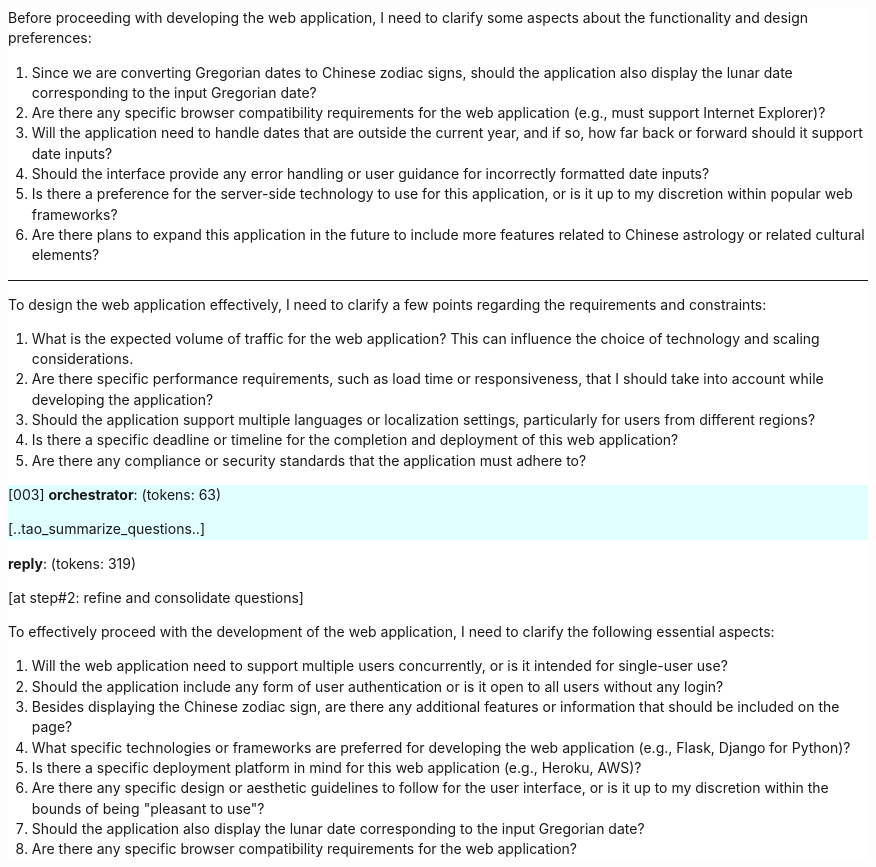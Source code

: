 
Before proceeding with developing the web application, I need to clarify some aspects about the functionality and design preferences:

1. Since we are converting Gregorian dates to Chinese zodiac signs, should the application also display the lunar date corresponding to the input Gregorian date?
2. Are there any specific browser compatibility requirements for the web application (e.g., must support Internet Explorer)?
3. Will the application need to handle dates that are outside the current year, and if so, how far back or forward should it support date inputs?
4. Should the interface provide any error handling or user guidance for incorrectly formatted date inputs?
5. Is there a preference for the server-side technology to use for this application, or is it up to my discretion within popular web frameworks?
6. Are there plans to expand this application in the future to include more features related to Chinese astrology or related cultural elements?

---

To design the web application effectively, I need to clarify a few points regarding the requirements and constraints:

1. What is the expected volume of traffic for the web application? This can influence the choice of technology and scaling considerations.
2. Are there specific performance requirements, such as load time or responsiveness, that I should take into account while developing the application?
3. Should the application support multiple languages or localization settings, particularly for users from different regions?
4. Is there a specific deadline or timeline for the completion and deployment of this web application?
5. Are there any compliance or security standards that the application must adhere to?


</div></div>

<div class="section_header " style="background-color:lightcyan">
<div class="header">[003] <b>orchestrator</b>: (tokens: 63) </div>
<div class="content">

[..tao_summarize_questions..]


</div></div>


<span></span>


<div class="section_header " style="background-color:white">
<div class="header"> <b>reply</b>: (tokens: 319) </div>
<div class="content">

[at step#2: refine and consolidate questions]

To effectively proceed with the development of the web application, I need to clarify the following essential aspects:

1. Will the web application need to support multiple users concurrently, or is it intended for single-user use?
2. Should the application include any form of user authentication or is it open to all users without any login?
3. Besides displaying the Chinese zodiac sign, are there any additional features or information that should be included on the page?
4. What specific technologies or frameworks are preferred for developing the web application (e.g., Flask, Django for Python)?
5. Is there a specific deployment platform in mind for this web application (e.g., Heroku, AWS)?
6. Are there any specific design or aesthetic guidelines to follow for the user interface, or is it up to my discretion within the bounds of being "pleasant to use"?
7. Should the application also display the lunar date corresponding to the input Gregorian date?
8. Are there any specific browser compatibility requirements for the web application?